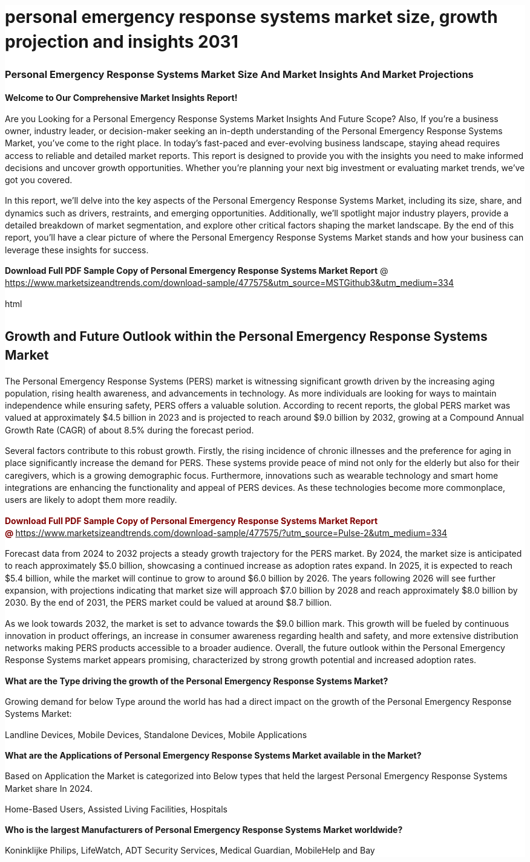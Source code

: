 <H1>personal emergency response systems market size, growth projection and insights 2031</H1><div class="" data-test-id=""><h3><span class="">Personal Emergency Response Systems Market Size And Market Insights And Market Projections</span></h3></div><div class="" data-test-id=""><p><strong>Welcome to Our Comprehensive Market Insights Report!</strong></p><p>Are you Looking for a Personal Emergency Response Systems Market Insights And Future Scope? Also, If you&rsquo;re a business owner, industry leader, or decision-maker seeking an in-depth understanding of the Personal Emergency Response Systems Market, you&rsquo;ve come to the right place. In today&rsquo;s fast-paced and ever-evolving business landscape, staying ahead requires access to reliable and detailed market reports. This report is designed to provide you with the insights you need to make informed decisions and uncover growth opportunities. Whether you&rsquo;re planning your next big investment or evaluating market trends, we&rsquo;ve got you covered.</p><p>In this report, we&rsquo;ll delve into the key aspects of the Personal Emergency Response Systems Market, including its size, share, and dynamics such as drivers, restraints, and emerging opportunities. Additionally, we&rsquo;ll spotlight major industry players, provide a detailed breakdown of market segmentation, and explore other critical factors shaping the market landscape. By the end of this report, you&rsquo;ll have a clear picture of where the Personal Emergency Response Systems Market stands and how your business can leverage these insights for success.</p><p><strong>Download Full PDF Sample Copy of Personal Emergency Response Systems Market Report</strong> @ <a href="https://www.marketsizeandtrends.com/download-sample/477575&utm_source=MSTGithub3&utm_medium=334" target="_blank">https://www.marketsizeandtrends.com/download-sample/477575&utm_source=MSTGithub3&utm_medium=334</a></p></div><div class="" data-test-id=""><p><span class="">html<div> <h2>Growth and Future Outlook within the Personal Emergency Response Systems Market</h2> <p>The Personal Emergency Response Systems (PERS) market is witnessing significant growth driven by the increasing aging population, rising health awareness, and advancements in technology. As more individuals are looking for ways to maintain independence while ensuring safety, PERS offers a valuable solution. According to recent reports, the global PERS market was valued at approximately $4.5 billion in 2023 and is projected to reach around $9.0 billion by 2032, growing at a Compound Annual Growth Rate (CAGR) of about 8.5% during the forecast period.</p> <p>Several factors contribute to this robust growth. Firstly, the rising incidence of chronic illnesses and the preference for aging in place significantly increase the demand for PERS. These systems provide peace of mind not only for the elderly but also for their caregivers, which is a growing demographic focus. Furthermore, innovations such as wearable technology and smart home integrations are enhancing the functionality and appeal of PERS devices. As these technologies become more commonplace, users are likely to adopt them more readily.</p> <p><strong><span style="color: #800000;">Download Full PDF Sample Copy of Personal Emergency Response Systems Market Report @</span>&nbsp;</strong><a href="https://www.marketsizeandtrends.com/download-sample/477575/?utm_source=Pulse-2&amp;utm_medium=334">https://www.marketsizeandtrends.com/download-sample/477575/?utm_source=Pulse-2&amp;utm_medium=334</a></p> <p>Forecast data from 2024 to 2032 projects a steady growth trajectory for the PERS market. By 2024, the market size is anticipated to reach approximately $5.0 billion, showcasing a continued increase as adoption rates expand. In 2025, it is expected to reach $5.4 billion, while the market will continue to grow to around $6.0 billion by 2026. The years following 2026 will see further expansion, with projections indicating that market size will approach $7.0 billion by 2028 and reach approximately $8.0 billion by 2030. By the end of 2031, the PERS market could be valued at around $8.7 billion.</p> <p>As we look towards 2032, the market is set to advance towards the $9.0 billion mark. This growth will be fueled by continuous innovation in product offerings, an increase in consumer awareness regarding health and safety, and more extensive distribution networks making PERS products accessible to a broader audience. Overall, the future outlook within the Personal Emergency Response Systems market appears promising, characterized by strong growth potential and increased adoption rates.</p></div></span></p><p><strong><span class="">What are the&nbsp;Type driving the growth of the Personal Emergency Response Systems Market?</span></strong></p></div><div class="" data-test-id=""><p><span class="">Growing demand for below Type around the world has had a direct impact on the growth of the Personal Emergency Response Systems Market:</span></p></div><div class="" data-test-id=""><p>Landline Devices, Mobile Devices, Standalone Devices, Mobile Applications</p><p><span class=""><strong>What are the&nbsp;Applications&nbsp;of Personal Emergency Response Systems Market available in the Market?</strong></span></p></div><div class="" data-test-id=""><p><span class="">Based on Application the Market is categorized into Below types that held the largest Personal Emergency Response Systems Market share In 2024.</span></p></div><div class="" data-test-id=""><p><span class="">Home-Based Users, Assisted Living Facilities, Hospitals</span></p><p><span class=""><strong>Who is the largest Manufacturers of Personal Emergency Response Systems Market worldwide?</strong></span></p></div><div class="" data-test-id=""><p><span class="">Koninklijke Philips, LifeWatch, ADT Security Services, Medical Guardian, MobileHelp and Bay